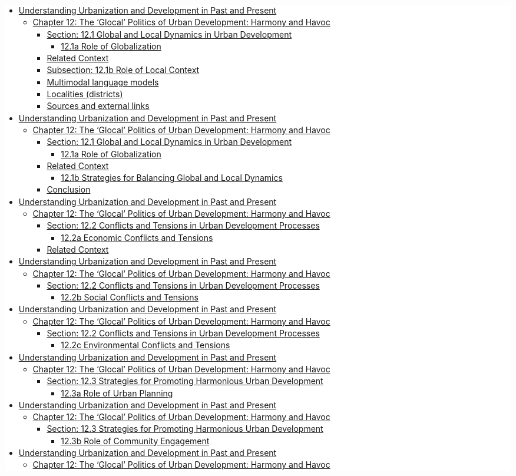 - [Understanding Urbanization and Development in Past and Present](#Understanding-Urbanization-and-Development-in-Past-and-Present)
  - [Chapter 12: The ‘Glocal’ Politics of Urban Development: Harmony and Havoc](#Chapter-12:-The-‘Glocal’-Politics-of-Urban-Development:-Harmony-and-Havoc)
    - [Section: 12.1 Global and Local Dynamics in Urban Development](#Section:-12.1-Global-and-Local-Dynamics-in-Urban-Development)
      - [12.1a Role of Globalization](#12.1a-Role-of-Globalization)
    - [Related Context](#Related-Context)
    - [Subsection: 12.1b Role of Local Context](#Subsection:-12.1b-Role-of-Local-Context)
    - [Multimodal language models](#Multimodal-language-models)
    - [Localities (districts)](#Localities-(districts))
    - [Sources and external links](#Sources-and-external-links)
- [Understanding Urbanization and Development in Past and Present](#Understanding-Urbanization-and-Development-in-Past-and-Present)
  - [Chapter 12: The ‘Glocal’ Politics of Urban Development: Harmony and Havoc](#Chapter-12:-The-‘Glocal’-Politics-of-Urban-Development:-Harmony-and-Havoc)
    - [Section: 12.1 Global and Local Dynamics in Urban Development](#Section:-12.1-Global-and-Local-Dynamics-in-Urban-Development)
      - [12.1a Role of Globalization](#12.1a-Role-of-Globalization)
    - [Related Context](#Related-Context)
      - [12.1b Strategies for Balancing Global and Local Dynamics](#12.1b-Strategies-for-Balancing-Global-and-Local-Dynamics)
    - [Conclusion](#Conclusion)
- [Understanding Urbanization and Development in Past and Present](#Understanding-Urbanization-and-Development-in-Past-and-Present)
  - [Chapter 12: The ‘Glocal’ Politics of Urban Development: Harmony and Havoc](#Chapter-12:-The-‘Glocal’-Politics-of-Urban-Development:-Harmony-and-Havoc)
    - [Section: 12.2 Conflicts and Tensions in Urban Development Processes](#Section:-12.2-Conflicts-and-Tensions-in-Urban-Development-Processes)
      - [12.2a Economic Conflicts and Tensions](#12.2a-Economic-Conflicts-and-Tensions)
    - [Related Context](#Related-Context)
- [Understanding Urbanization and Development in Past and Present](#Understanding-Urbanization-and-Development-in-Past-and-Present)
  - [Chapter 12: The ‘Glocal’ Politics of Urban Development: Harmony and Havoc](#Chapter-12:-The-‘Glocal’-Politics-of-Urban-Development:-Harmony-and-Havoc)
    - [Section: 12.2 Conflicts and Tensions in Urban Development Processes](#Section:-12.2-Conflicts-and-Tensions-in-Urban-Development-Processes)
      - [12.2b Social Conflicts and Tensions](#12.2b-Social-Conflicts-and-Tensions)
- [Understanding Urbanization and Development in Past and Present](#Understanding-Urbanization-and-Development-in-Past-and-Present)
  - [Chapter 12: The ‘Glocal’ Politics of Urban Development: Harmony and Havoc](#Chapter-12:-The-‘Glocal’-Politics-of-Urban-Development:-Harmony-and-Havoc)
    - [Section: 12.2 Conflicts and Tensions in Urban Development Processes](#Section:-12.2-Conflicts-and-Tensions-in-Urban-Development-Processes)
      - [12.2c Environmental Conflicts and Tensions](#12.2c-Environmental-Conflicts-and-Tensions)
- [Understanding Urbanization and Development in Past and Present](#Understanding-Urbanization-and-Development-in-Past-and-Present)
  - [Chapter 12: The ‘Glocal’ Politics of Urban Development: Harmony and Havoc](#Chapter-12:-The-‘Glocal’-Politics-of-Urban-Development:-Harmony-and-Havoc)
    - [Section: 12.3 Strategies for Promoting Harmonious Urban Development](#Section:-12.3-Strategies-for-Promoting-Harmonious-Urban-Development)
      - [12.3a Role of Urban Planning](#12.3a-Role-of-Urban-Planning)
- [Understanding Urbanization and Development in Past and Present](#Understanding-Urbanization-and-Development-in-Past-and-Present)
  - [Chapter 12: The ‘Glocal’ Politics of Urban Development: Harmony and Havoc](#Chapter-12:-The-‘Glocal’-Politics-of-Urban-Development:-Harmony-and-Havoc)
    - [Section: 12.3 Strategies for Promoting Harmonious Urban Development](#Section:-12.3-Strategies-for-Promoting-Harmonious-Urban-Development)
      - [12.3b Role of Community Engagement](#12.3b-Role-of-Community-Engagement)
- [Understanding Urbanization and Development in Past and Present](#Understanding-Urbanization-and-Development-in-Past-and-Present)
  - [Chapter 12: The ‘Glocal’ Politics of Urban Development: Harmony and Havoc](#Chapter-12:-The-‘Glocal’-Politics-of-Urban-Development:-Harmony-and-Havoc)